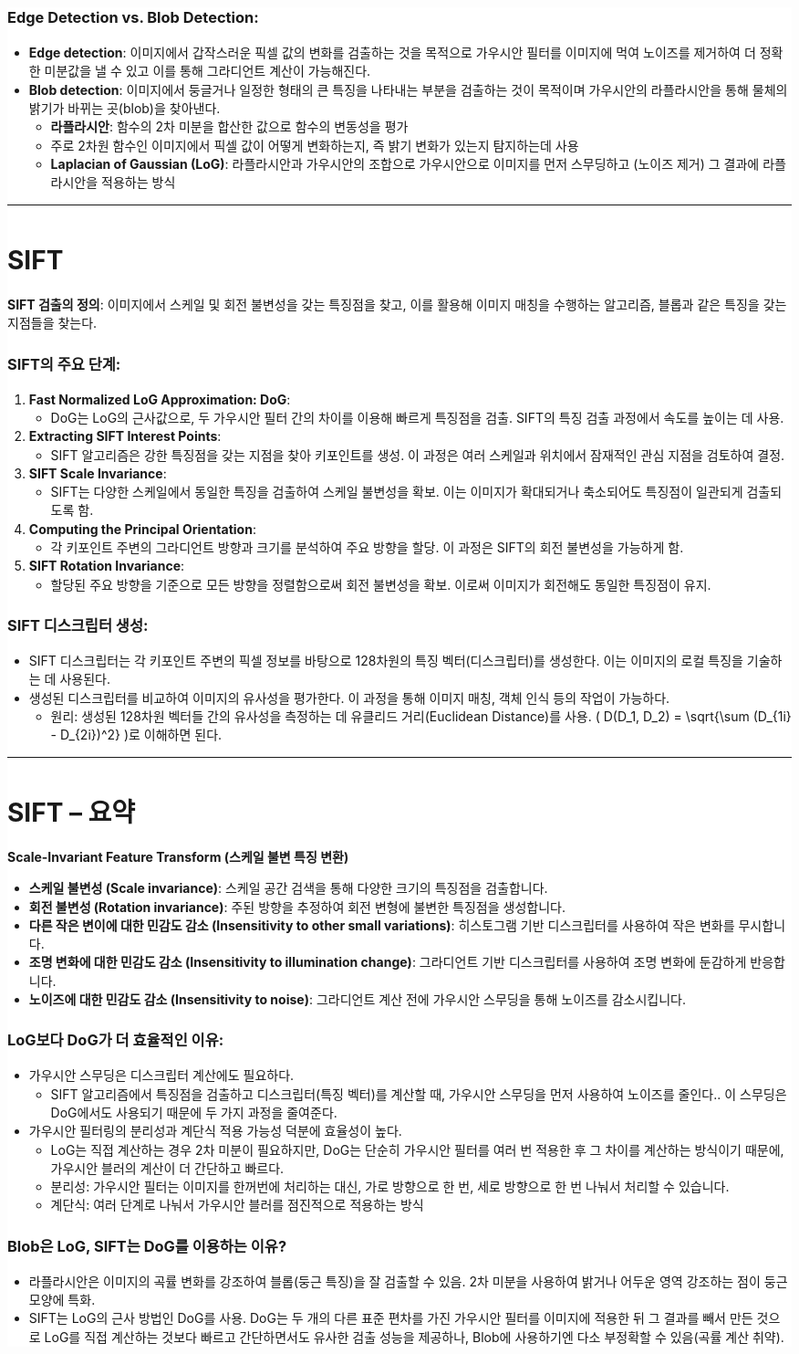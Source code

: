 ### Edge Detection vs. Blob Detection:
- **Edge detection**: 이미지에서 갑작스러운 픽셀 값의 변화를 검출하는 것을 목적으로 가우시안 필터를 이미지에 먹여 노이즈를 제거하여 더 정확한 미분값을 낼 수 있고 이를 통해 그라디언트 계산이 가능해진다.
- **Blob detection**: 이미지에서 둥글거나 일정한 형태의 큰 특징을 나타내는 부분을 검출하는 것이 목적이며 가우시안의 라플라시안을 통해 물체의 밝기가 바뀌는 곳(blob)을 찾아낸다.
    - **라플라시안**: 함수의 2차 미분을 합산한 값으로 함수의 변동성을 평가
    - 주로 2차원 함수인 이미지에서 픽셀 값이 어떻게 변화하는지, 즉 밝기 변화가 있는지 탐지하는데 사용
    - **Laplacian of Gaussian (LoG)**: 라플라시안과 가우시안의 조합으로 가우시안으로 이미지를 먼저 스무딩하고 (노이즈 제거) 그 결과에 라플라시안을 적용하는 방식

---

# SIFT
**SIFT 검출의 정의**: 이미지에서 스케일 및 회전 불변성을 갖는 특징점을 찾고, 이를 활용해 이미지 매칭을 수행하는 알고리즘, 블롭과 같은 특징을 갖는 지점들을 찾는다.

### SIFT의 주요 단계:
1. **Fast Normalized LoG Approximation: DoG**:
    - DoG는 LoG의 근사값으로, 두 가우시안 필터 간의 차이를 이용해 빠르게 특징점을 검출. SIFT의 특징 검출 과정에서 속도를 높이는 데 사용.
2. **Extracting SIFT Interest Points**:
    - SIFT 알고리즘은 강한 특징점을 갖는 지점을 찾아 키포인트를 생성. 이 과정은 여러 스케일과 위치에서 잠재적인 관심 지점을 검토하여 결정.
3. **SIFT Scale Invariance**:
    - SIFT는 다양한 스케일에서 동일한 특징을 검출하여 스케일 불변성을 확보. 이는 이미지가 확대되거나 축소되어도 특징점이 일관되게 검출되도록 함.
4. **Computing the Principal Orientation**:
    - 각 키포인트 주변의 그라디언트 방향과 크기를 분석하여 주요 방향을 할당. 이 과정은 SIFT의 회전 불변성을 가능하게 함.
5. **SIFT Rotation Invariance**:
    - 할당된 주요 방향을 기준으로 모든 방향을 정렬함으로써 회전 불변성을 확보. 이로써 이미지가 회전해도 동일한 특징점이 유지.

### SIFT 디스크립터 생성:
- SIFT 디스크립터는 각 키포인트 주변의 픽셀 정보를 바탕으로 128차원의 특징 벡터(디스크립터)를 생성한다. 이는 이미지의 로컬 특징을 기술하는 데 사용된다.
- 생성된 디스크립터를 비교하여 이미지의 유사성을 평가한다. 이 과정을 통해 이미지 매칭, 객체 인식 등의 작업이 가능하다.
    - 원리: 생성된 128차원 벡터들 간의 유사성을 측정하는 데 유클리드 거리(Euclidean Distance)를 사용. \( D(D_1, D_2) = \sqrt{\sum (D_{1i} - D_{2i})^2} \)로 이해하면 된다.

---

# SIFT – 요약
**Scale-Invariant Feature Transform (스케일 불변 특징 변환)**
- **스케일 불변성 (Scale invariance)**: 스케일 공간 검색을 통해 다양한 크기의 특징점을 검출합니다.
- **회전 불변성 (Rotation invariance)**: 주된 방향을 추정하여 회전 변형에 불변한 특징점을 생성합니다.
- **다른 작은 변이에 대한 민감도 감소 (Insensitivity to other small variations)**: 히스토그램 기반 디스크립터를 사용하여 작은 변화를 무시합니다.
- **조명 변화에 대한 민감도 감소 (Insensitivity to illumination change)**: 그라디언트 기반 디스크립터를 사용하여 조명 변화에 둔감하게 반응합니다.
- **노이즈에 대한 민감도 감소 (Insensitivity to noise)**: 그라디언트 계산 전에 가우시안 스무딩을 통해 노이즈를 감소시킵니다.

### LoG보다 DoG가 더 효율적인 이유:
- 가우시안 스무딩은 디스크립터 계산에도 필요하다.
    - SIFT 알고리즘에서 특징점을 검출하고 디스크립터(특징 벡터)를 계산할 때, 가우시안 스무딩을 먼저 사용하여 노이즈를 줄인다.. 이 스무딩은 DoG에서도 사용되기 때문에 두 가지 과정을 줄여준다.
- 가우시안 필터링의 분리성과 계단식 적용 가능성 덕분에 효율성이 높다.
    - LoG는 직접 계산하는 경우 2차 미분이 필요하지만, DoG는 단순히 가우시안 필터를 여러 번 적용한 후 그 차이를 계산하는 방식이기 때문에, 가우시안 블러의 계산이 더 간단하고 빠르다.
    - 분리성: 가우시안 필터는 이미지를 한꺼번에 처리하는 대신, 가로 방향으로 한 번, 세로 방향으로 한 번 나눠서 처리할 수 있습니다.
    - 계단식: 여러 단계로 나눠서 가우시안 블러를 점진적으로 적용하는 방식

### Blob은 LoG, SIFT는 DoG를 이용하는 이유?
- 라플라시안은 이미지의 곡률 변화를 강조하여 블롭(둥근 특징)을 잘 검출할 수 있음. 2차 미분을 사용하여 밝거나 어두운 영역 강조하는 점이 둥근 모양에 특화.
- SIFT는 LoG의 근사 방법인 DoG를 사용. DoG는 두 개의 다른 표준 편차를 가진 가우시안 필터를 이미지에 적용한 뒤 그 결과를 빼서 만든 것으로 LoG를 직접 계산하는 것보다 빠르고 간단하면서도 유사한 검출 성능을 제공하나, Blob에 사용하기엔 다소 부정확할 수 있음(곡률 계산 취약).
